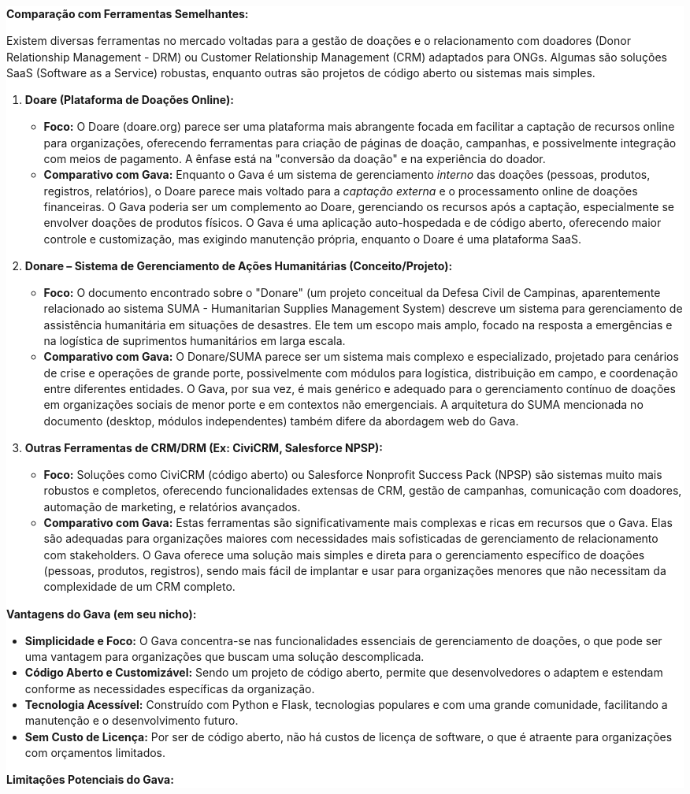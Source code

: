 **Comparação com Ferramentas Semelhantes:**

Existem diversas ferramentas no mercado voltadas para a gestão de doações e o relacionamento com doadores (Donor Relationship Management - DRM) ou Customer Relationship Management (CRM) adaptados para ONGs. Algumas são soluções SaaS (Software as a Service) robustas, enquanto outras são projetos de código aberto ou sistemas mais simples.

1.  **Doare (Plataforma de Doações Online):**
    *   **Foco:** O Doare (doare.org) parece ser uma plataforma mais abrangente focada em facilitar a captação de recursos online para organizações, oferecendo ferramentas para criação de páginas de doação, campanhas, e possivelmente integração com meios de pagamento. A ênfase está na "conversão da doação" e na experiência do doador.
    *   **Comparativo com Gava:** Enquanto o Gava é um sistema de gerenciamento *interno* das doações (pessoas, produtos, registros, relatórios), o Doare parece mais voltado para a *captação externa* e o processamento online de doações financeiras. O Gava poderia ser um complemento ao Doare, gerenciando os recursos após a captação, especialmente se envolver doações de produtos físicos. O Gava é uma aplicação auto-hospedada e de código aberto, oferecendo maior controle e customização, mas exigindo manutenção própria, enquanto o Doare é uma plataforma SaaS.

2.  **Donare – Sistema de Gerenciamento de Ações Humanitárias (Conceito/Projeto):**
    *   **Foco:** O documento encontrado sobre o "Donare" (um projeto conceitual da Defesa Civil de Campinas, aparentemente relacionado ao sistema SUMA - Humanitarian Supplies Management System) descreve um sistema para gerenciamento de assistência humanitária em situações de desastres. Ele tem um escopo mais amplo, focado na resposta a emergências e na logística de suprimentos humanitários em larga escala.
    *   **Comparativo com Gava:** O Donare/SUMA parece ser um sistema mais complexo e especializado, projetado para cenários de crise e operações de grande porte, possivelmente com módulos para logística, distribuição em campo, e coordenação entre diferentes entidades. O Gava, por sua vez, é mais genérico e adequado para o gerenciamento contínuo de doações em organizações sociais de menor porte e em contextos não emergenciais. A arquitetura do SUMA mencionada no documento (desktop, módulos independentes) também difere da abordagem web do Gava.

3.  **Outras Ferramentas de CRM/DRM (Ex: CiviCRM, Salesforce NPSP):**
    *   **Foco:** Soluções como CiviCRM (código aberto) ou Salesforce Nonprofit Success Pack (NPSP) são sistemas muito mais robustos e completos, oferecendo funcionalidades extensas de CRM, gestão de campanhas, comunicação com doadores, automação de marketing, e relatórios avançados.
    *   **Comparativo com Gava:** Estas ferramentas são significativamente mais complexas e ricas em recursos que o Gava. Elas são adequadas para organizações maiores com necessidades mais sofisticadas de gerenciamento de relacionamento com stakeholders. O Gava oferece uma solução mais simples e direta para o gerenciamento específico de doações (pessoas, produtos, registros), sendo mais fácil de implantar e usar para organizações menores que não necessitam da complexidade de um CRM completo.

**Vantagens do Gava (em seu nicho):**

*   **Simplicidade e Foco:** O Gava concentra-se nas funcionalidades essenciais de gerenciamento de doações, o que pode ser uma vantagem para organizações que buscam uma solução descomplicada.
*   **Código Aberto e Customizável:** Sendo um projeto de código aberto, permite que desenvolvedores o adaptem e estendam conforme as necessidades específicas da organização.
*   **Tecnologia Acessível:** Construído com Python e Flask, tecnologias populares e com uma grande comunidade, facilitando a manutenção e o desenvolvimento futuro.
*   **Sem Custo de Licença:** Por ser de código aberto, não há custos de licença de software, o que é atraente para organizações com orçamentos limitados.

**Limitações Potenciais do Gava:**
